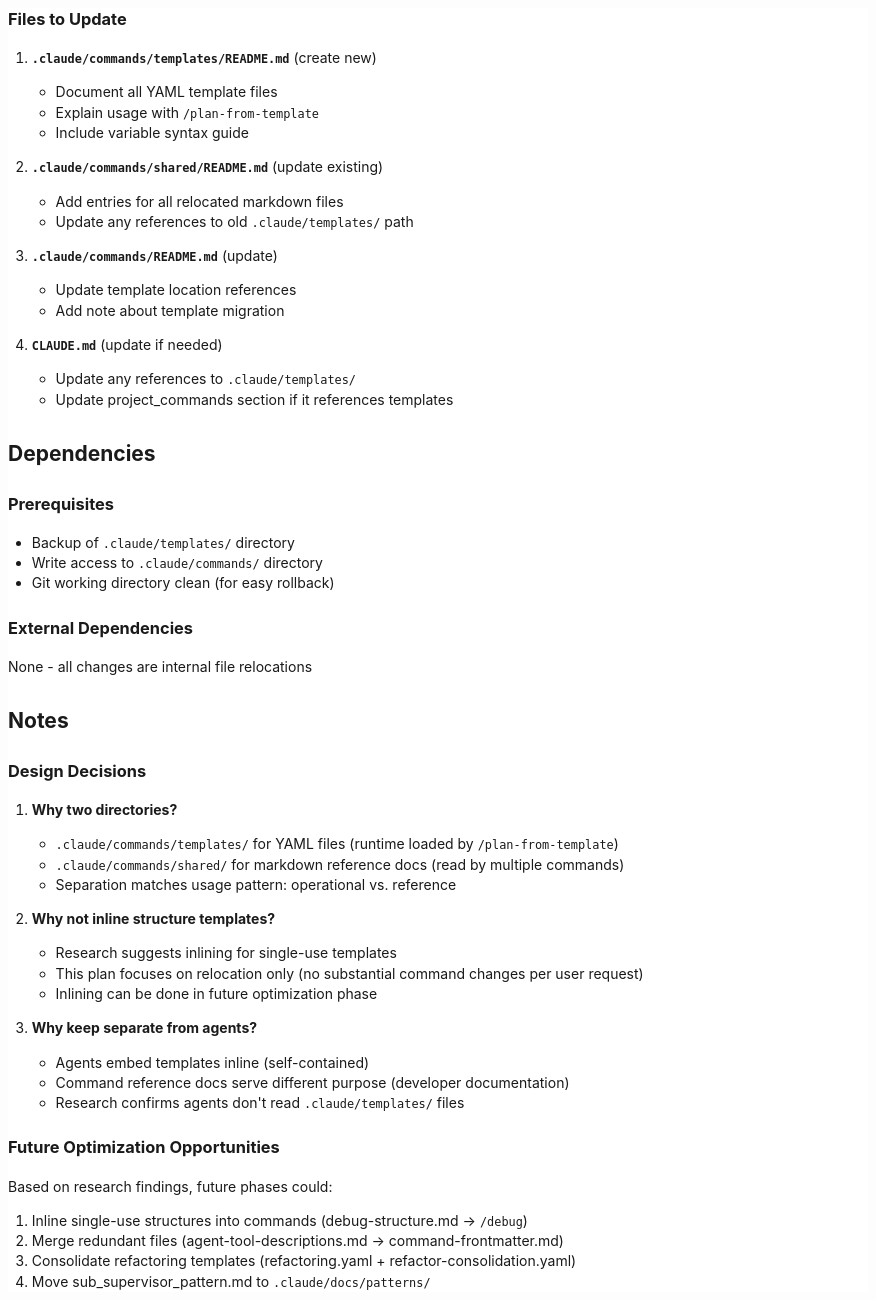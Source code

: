 ### Files to Update
1. **`.claude/commands/templates/README.md`** (create new)
   - Document all YAML template files
   - Explain usage with `/plan-from-template`
   - Include variable syntax guide

2. **`.claude/commands/shared/README.md`** (update existing)
   - Add entries for all relocated markdown files
   - Update any references to old `.claude/templates/` path

3. **`.claude/commands/README.md`** (update)
   - Update template location references
   - Add note about template migration

4. **`CLAUDE.md`** (update if needed)
   - Update any references to `.claude/templates/`
   - Update project_commands section if it references templates

## Dependencies

### Prerequisites
- Backup of `.claude/templates/` directory
- Write access to `.claude/commands/` directory
- Git working directory clean (for easy rollback)

### External Dependencies
None - all changes are internal file relocations

## Notes

### Design Decisions

1. **Why two directories?**
   - `.claude/commands/templates/` for YAML files (runtime loaded by `/plan-from-template`)
   - `.claude/commands/shared/` for markdown reference docs (read by multiple commands)
   - Separation matches usage pattern: operational vs. reference

2. **Why not inline structure templates?**
   - Research suggests inlining for single-use templates
   - This plan focuses on relocation only (no substantial command changes per user request)
   - Inlining can be done in future optimization phase

3. **Why keep separate from agents?**
   - Agents embed templates inline (self-contained)
   - Command reference docs serve different purpose (developer documentation)
   - Research confirms agents don't read `.claude/templates/` files

### Future Optimization Opportunities

Based on research findings, future phases could:
1. Inline single-use structures into commands (debug-structure.md → `/debug`)
2. Merge redundant files (agent-tool-descriptions.md → command-frontmatter.md)
3. Consolidate refactoring templates (refactoring.yaml + refactor-consolidation.yaml)
4. Move sub_supervisor_pattern.md to `.claude/docs/patterns/`
